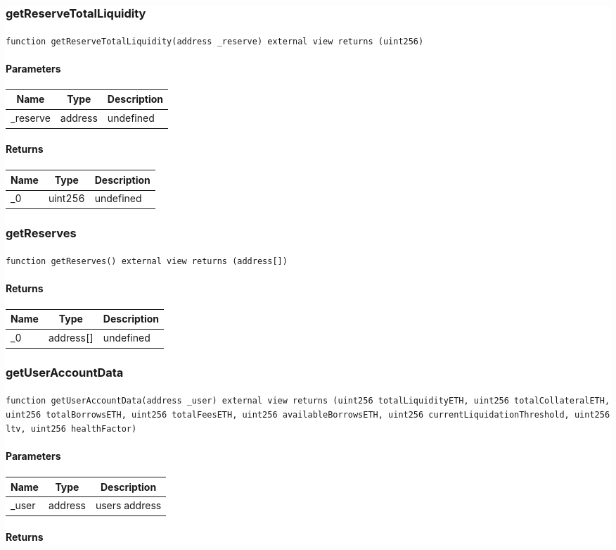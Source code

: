 ### getReserveTotalLiquidity

```solidity
function getReserveTotalLiquidity(address _reserve) external view returns (uint256)
```





#### Parameters

| Name | Type | Description |
|---|---|---|
| _reserve | address | undefined

#### Returns

| Name | Type | Description |
|---|---|---|
| _0 | uint256 | undefined

### getReserves

```solidity
function getReserves() external view returns (address[])
```






#### Returns

| Name | Type | Description |
|---|---|---|
| _0 | address[] | undefined

### getUserAccountData

```solidity
function getUserAccountData(address _user) external view returns (uint256 totalLiquidityETH, uint256 totalCollateralETH, uint256 totalBorrowsETH, uint256 totalFeesETH, uint256 availableBorrowsETH, uint256 currentLiquidationThreshold, uint256 ltv, uint256 healthFactor)
```





#### Parameters

| Name | Type | Description |
|---|---|---|
| _user | address | users address

#### Returns

